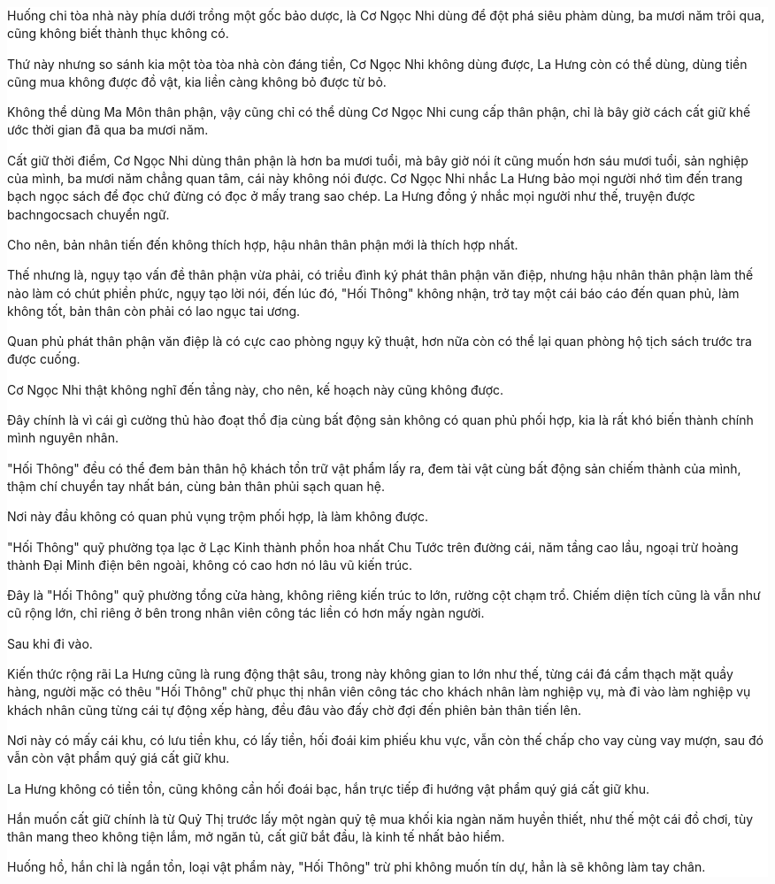 Huống chi tòa nhà này phía dưới trồng một gốc bảo dược, là Cơ Ngọc Nhi dùng để đột phá siêu phàm dùng, ba mươi năm trôi qua, cũng không biết thành thục không có.

Thứ này nhưng so sánh kia một tòa tòa nhà còn đáng tiền, Cơ Ngọc Nhi không dùng được, La Hưng còn có thể dùng, dùng tiền cũng mua không được đồ vật, kia liền càng không bỏ được từ bỏ.

Không thể dùng Ma Môn thân phận, vậy cũng chỉ có thể dùng Cơ Ngọc Nhi cung cấp thân phận, chỉ là bây giờ cách cất giữ khế ước thời gian đã qua ba mươi năm.

Cất giữ thời điểm, Cơ Ngọc Nhi dùng thân phận là hơn ba mươi tuổi, mà bây giờ nói ít cũng muốn hơn sáu mươi tuổi, sản nghiệp của mình, ba mươi năm chẳng quan tâm, cái này không nói được. Cơ Ngọc Nhi nhắc La Hưng bảo mọi người nhớ tìm đến trang bạch ngọc sách để đọc chứ đừng có đọc ở mấy trang sao chép. La Hưng đồng ý nhắc mọi người như thế, truyện được bachngocsach chuyển ngữ.

Cho nên, bản nhân tiến đến không thích hợp, hậu nhân thân phận mới là thích hợp nhất.

Thế nhưng là, ngụy tạo vấn đề thân phận vừa phải, có triều đình ký phát thân phận văn điệp, nhưng hậu nhân thân phận làm thế nào làm có chút phiền phức, ngụy tạo lời nói, đến lúc đó, "Hối Thông" không nhận, trở tay một cái báo cáo đến quan phủ, làm không tốt, bản thân còn phải có lao ngục tai ương.

Quan phủ phát thân phận văn điệp là có cực cao phòng ngụy kỹ thuật, hơn nữa còn có thể lại quan phòng hộ tịch sách trước tra được cuống.

Cơ Ngọc Nhi thật không nghĩ đến tầng này, cho nên, kế hoạch này cũng không được.

Đây chính là vì cái gì cường thủ hào đoạt thổ địa cùng bất động sản không có quan phủ phối hợp, kia là rất khó biến thành chính mình nguyên nhân.

"Hối Thông" đều có thể đem bản thân hộ khách tồn trữ vật phẩm lấy ra, đem tài vật cùng bất động sản chiếm thành của mình, thậm chí chuyển tay nhất bán, cùng bản thân phủi sạch quan hệ.

Nơi này đầu không có quan phủ vụng trộm phối hợp, là làm không được.

"Hối Thông" quỹ phường tọa lạc ở Lạc Kinh thành phồn hoa nhất Chu Tước trên đường cái, năm tầng cao lầu, ngoại trừ hoàng thành Đại Minh điện bên ngoài, không có cao hơn nó lâu vũ kiến trúc.

Đây là "Hối Thông" quỹ phường tổng cửa hàng, không riêng kiến trúc to lớn, rường cột chạm trổ. Chiếm diện tích cũng là vẫn như cũ rộng lớn, chỉ riêng ở bên trong nhân viên công tác liền có hơn mấy ngàn người.

Sau khi đi vào.

Kiến thức rộng rãi La Hưng cũng là rung động thật sâu, trong này không gian to lớn như thế, từng cái đá cẩm thạch mặt quầy hàng, người mặc có thêu "Hối Thông" chữ phục thị nhân viên công tác cho khách nhân làm nghiệp vụ, mà đi vào làm nghiệp vụ khách nhân cũng từng cái tự động xếp hàng, đều đâu vào đấy chờ đợi đến phiên bản thân tiến lên.

Nơi này có mấy cái khu, có lưu tiền khu, có lấy tiền, hối đoái kim phiếu khu vực, vẫn còn thế chấp cho vay cùng vay mượn, sau đó vẫn còn vật phẩm quý giá cất giữ khu.

La Hưng không có tiền tồn, cũng không cần hối đoái bạc, hắn trực tiếp đi hướng vật phẩm quý giá cất giữ khu.

Hắn muốn cất giữ chính là từ Quỷ Thị trước lấy một ngàn quỷ tệ mua khối kia ngàn năm huyền thiết, như thế một cái đồ chơi, tùy thân mang theo không tiện lắm, mở ngăn tủ, cất giữ bắt đầu, là kinh tế nhất bảo hiểm.

Huống hồ, hắn chỉ là ngắn tồn, loại vật phẩm này, "Hối Thông" trừ phi không muốn tín dự, hẳn là sẽ không làm tay chân.
